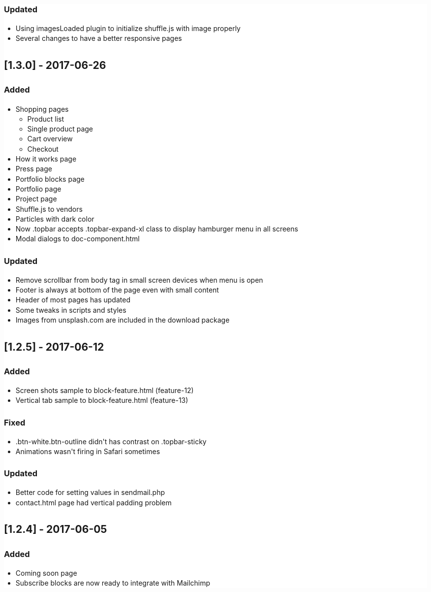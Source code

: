 ### Updated
- Using imagesLoaded plugin to initialize shuffle.js with image properly
- Several changes to have a better responsive pages


## [1.3.0] - 2017-06-26
### Added
- Shopping pages
    + Product list
    + Single product page
    + Cart overview
    + Checkout
- How it works page
- Press page
- Portfolio blocks page
- Portfolio page
- Project page
- Shuffle.js to vendors
- Particles with dark color
- Now .topbar accepts .topbar-expand-xl class to display hamburger menu in all screens
- Modal dialogs to doc-component.html

### Updated
- Remove scrollbar from body tag in small screen devices when menu is open
- Footer is always at bottom of the page even with small content
- Header of most pages has updated
- Some tweaks in scripts and styles
- Images from unsplash.com are included in the download package


## [1.2.5] - 2017-06-12
### Added
- Screen shots sample to block-feature.html (feature-12)
- Vertical tab sample to block-feature.html (feature-13)

### Fixed
- .btn-white.btn-outline didn't has contrast on .topbar-sticky
- Animations wasn't firing in Safari sometimes

### Updated
- Better code for setting values in sendmail.php
- contact.html page had vertical padding problem


## [1.2.4] - 2017-06-05
### Added
- Coming soon page
- Subscribe blocks are now ready to integrate with Mailchimp

